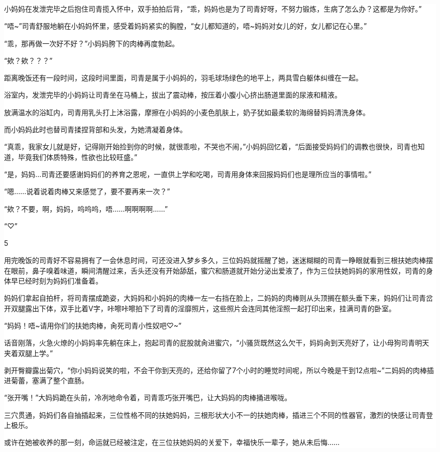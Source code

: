 小妈妈在发泄完毕之后抱住司青揽入怀中，双手拍拍后背，“乖，妈妈也是为了司青好呀，不努力锻炼，生病了怎么办？这都是为你好。”

“唔~”司青舒服地躺在小妈妈怀里，感受着妈妈紧实的胸膛，“女儿都知道的，唔~妈妈对女儿的好，女儿都记在心里。”

“乖，那再做一次好不好？”小妈妈胯下的肉棒再度勃起。

“欸？欸？？？”

距离晚饭还有一段时间，这段时间里面，司青是属于小妈妈的，羽毛球场绿色的地平上，两具雪白躯体纠缠在一起。

浴室内，发泄完毕的小妈妈让司青坐在马桶上，拔出了震动棒，按压着小腹小心挤出肠道里面的尿液和精液。

放满温水的浴缸内，司青用乳头打上沐浴露，摩擦在小妈妈的小麦色肌肤上，奶子犹如最柔软的海绵替妈妈清洗身体。

而小妈妈此时也替司青揉捏背部和头发，为她清凝着身体。

“真乖，我家女儿就是好，记得刚开始捡到你的时候，就很乖啦，不哭也不闹，”小妈妈回忆着，“后面接受妈妈们的调教也很快，司青也知道，毕竟我们体质特殊，性欲也比较旺盛。”

“是，妈妈…司青还要感谢妈妈们的养育之恩呢，一直供上学和吃喝，司青用身体来回报妈妈们也是理所应当的事情啦。”

“嗯……说着说着肉棒又来感觉了，要不要再来一次？”

“欸？不要，啊，妈妈，呜呜呜，唔……啊啊啊啊……”

“♡”

5

用完晚饭的司青好不容易拥有了一会休息时间，可还没进入梦乡多久，三位妈妈就摇醒了她，迷迷糊糊的司青一睁眼就看到三根扶她肉棒摆在眼前，鼻子嗅着味道，瞬间清醒过来，舌头还没有开始舔舐，蜜穴和肠道就开始分泌出爱液了，作为三位扶她妈妈的家用性奴，司青的身体早已经时刻为妈妈们准备着。

妈妈们拿起自拍杆，将司青摆成跪姿，大妈妈和小妈妈的肉棒一左一右挡在脸上，二妈妈的肉棒则从头顶搁在额头垂下来，妈妈们让司青岔开双腿露出下体，双手比着V字，咔嚓咔嚓拍下了司青的淫靡照片，这些照片会连同其他淫照一起打印出来，挂满司青的卧室。

“妈妈！唔~请用你们的扶她肉棒，肏死司青小性奴吧♡~”

话音刚落，火急火燎的小妈妈率先躺在床上，抱起司青的屁股就肏进蜜穴，“小骚货既然这么欠干，妈妈肏到天亮好了，让小母狗司青明天夹着双腿上学。”

剥开臀瓣露出菊穴，“你小妈妈说笑的啦，不会干你到天亮的，还给你留了7个小时的睡觉时间呢，所以今晚是干到12点啦~”二妈妈的肉棒插进菊蕾，塞满了整个直肠。

“张开嘴！”大妈妈跪在头前，冷冽地命令着，司青乖巧张开嘴巴，让大妈妈的肉棒捅进喉咙。

三穴贯通，妈妈们各自抽插起来，三位性格不同的扶她妈妈，三根形状大小不一的扶她肉棒，插进三个不同的性器官，激烈的快感让司青登上极乐。

或许在她被收养的那一刻，命运就已经被注定，在三位扶她妈妈的关爱下，幸福快乐一辈子，她从未后悔……

